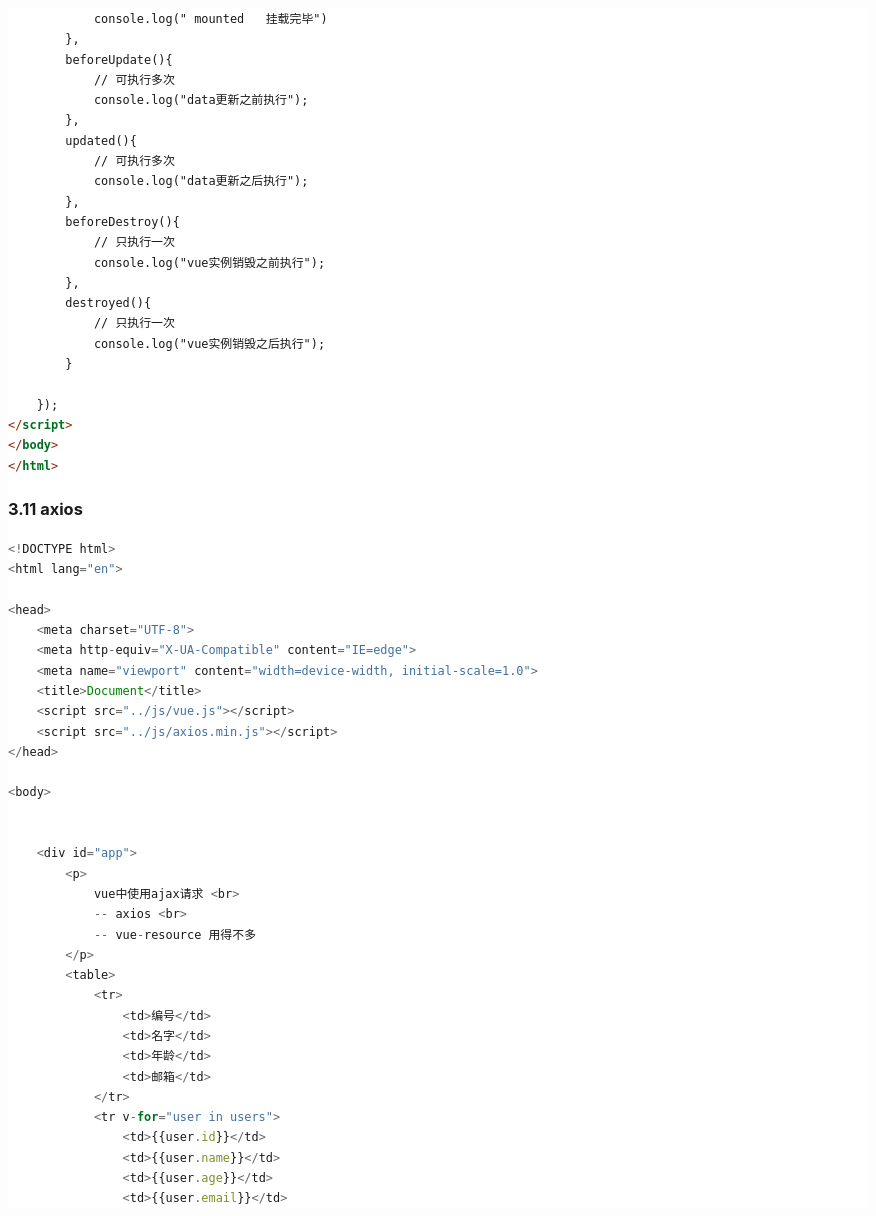 ~~~html
            console.log(" mounted   挂载完毕")
        },
        beforeUpdate(){
            // 可执行多次
            console.log("data更新之前执行");
        },
        updated(){
            // 可执行多次
            console.log("data更新之后执行");
        },
        beforeDestroy(){
            // 只执行一次
            console.log("vue实例销毁之前执行");
        },
        destroyed(){
            // 只执行一次
            console.log("vue实例销毁之后执行");
        }

    });
</script>
</body>
</html>

~~~



### 3.11 axios 

~~~js
<!DOCTYPE html>
<html lang="en">

<head>
    <meta charset="UTF-8">
    <meta http-equiv="X-UA-Compatible" content="IE=edge">
    <meta name="viewport" content="width=device-width, initial-scale=1.0">
    <title>Document</title>
    <script src="../js/vue.js"></script>
    <script src="../js/axios.min.js"></script>
</head>

<body>


    <div id="app">
        <p>
            vue中使用ajax请求 <br>
            -- axios <br>
            -- vue-resource 用得不多
        </p>
        <table>
            <tr>
                <td>编号</td>
                <td>名字</td>
                <td>年龄</td>
                <td>邮箱</td>
            </tr>
            <tr v-for="user in users">
                <td>{{user.id}}</td>
                <td>{{user.name}}</td>
                <td>{{user.age}}</td>
                <td>{{user.email}}</td>
~~~